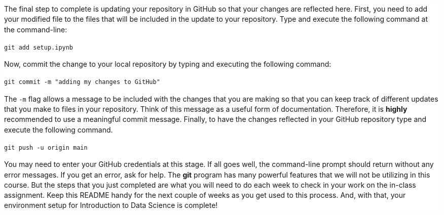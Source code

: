 The final step to complete is updating your repository in GitHub so that your changes are reflected here. First, you need to add your modified file to the files that will be included in the update to your repository. Type and execute the following command at the command-line:

```
git add setup.ipynb
```

Now, commit the change to your local repository by typing and executing the following command:

```
git commit -m "adding my changes to GitHub"
```

The `-m` flag allows a message to be included with the changes that you are making so that you can keep track of different updates that you make to files in your repository. Think of this message as a useful form of documentation. Therefore, it is **highly** recommended to use a meaningful commit message. Finally, to have the changes reflected in your GitHub repository type and execute the following command.

```
git push -u origin main
```

You may need to enter your GitHub credentials at this stage. If all goes well, the command-line prompt should return without any error messages. If you get an error, ask for help. The **git** program has many powerful features that we will not be utilizing in this course. But the steps that you just completed are what you will need to do each week to check in your work on the in-class assignment. Keep this README handy for the next couple of weeks as you get used to this process. And, with that, your environment setup for Introduction to Data Science is complete!
